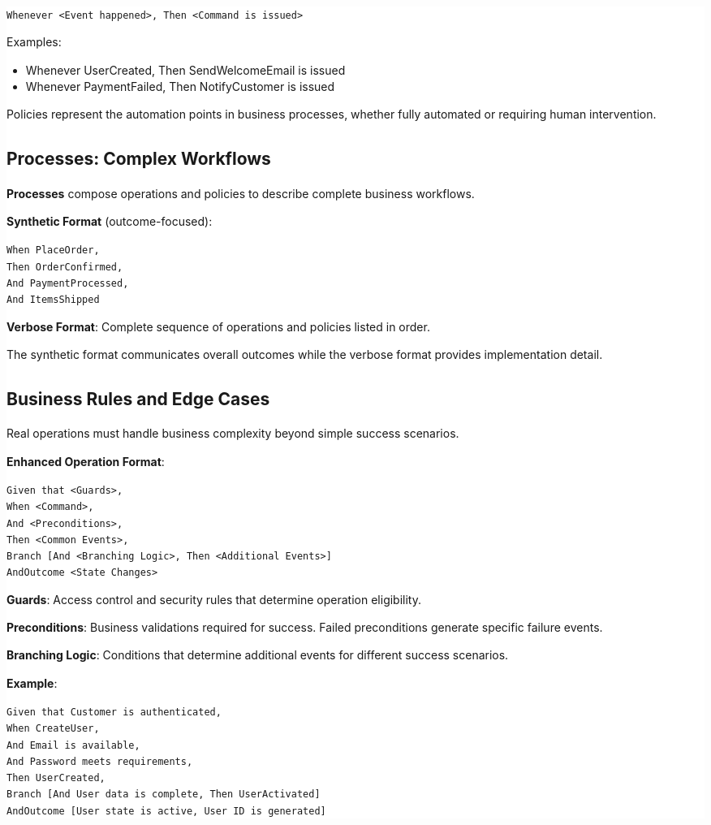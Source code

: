 ```
Whenever <Event happened>, Then <Command is issued>
```

Examples:

- Whenever UserCreated, Then SendWelcomeEmail is issued
- Whenever PaymentFailed, Then NotifyCustomer is issued

Policies represent the automation points in business processes, whether fully automated or requiring human intervention.

## Processes: Complex Workflows

**Processes** compose operations and policies to describe complete business workflows.

**Synthetic Format** (outcome-focused):

```
When PlaceOrder, 
Then OrderConfirmed, 
And PaymentProcessed, 
And ItemsShipped
```

**Verbose Format**: Complete sequence of operations and policies listed in order.

The synthetic format communicates overall outcomes while the verbose format provides implementation detail.

## Business Rules and Edge Cases

Real operations must handle business complexity beyond simple success scenarios.

**Enhanced Operation Format**:

```
Given that <Guards>,
When <Command>,
And <Preconditions>,
Then <Common Events>,
Branch [And <Branching Logic>, Then <Additional Events>]
AndOutcome <State Changes>
```

**Guards**: Access control and security rules that determine operation eligibility.

**Preconditions**: Business validations required for success. Failed preconditions generate specific failure events.

**Branching Logic**: Conditions that determine additional events for different success scenarios.

**Example**:

```
Given that Customer is authenticated,
When CreateUser,
And Email is available,
And Password meets requirements,
Then UserCreated,
Branch [And User data is complete, Then UserActivated]
AndOutcome [User state is active, User ID is generated]
```
